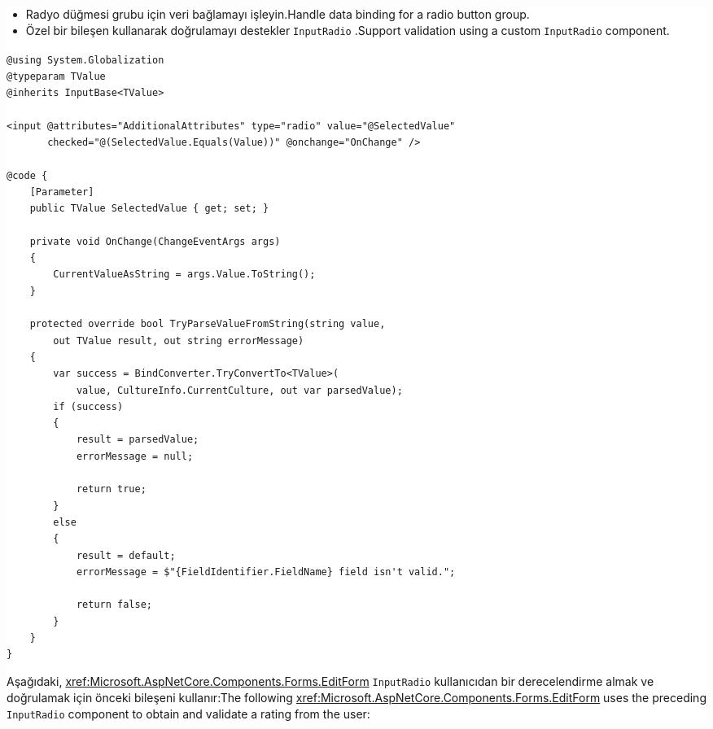 * <span data-ttu-id="0c0c0-256">Radyo düğmesi grubu için veri bağlamayı işleyin.</span><span class="sxs-lookup"><span data-stu-id="0c0c0-256">Handle data binding for a radio button group.</span></span>
* <span data-ttu-id="0c0c0-257">Özel bir bileşen kullanarak doğrulamayı destekler `InputRadio` .</span><span class="sxs-lookup"><span data-stu-id="0c0c0-257">Support validation using a custom `InputRadio` component.</span></span>

```razor
@using System.Globalization
@typeparam TValue
@inherits InputBase<TValue>

<input @attributes="AdditionalAttributes" type="radio" value="@SelectedValue" 
       checked="@(SelectedValue.Equals(Value))" @onchange="OnChange" />

@code {
    [Parameter]
    public TValue SelectedValue { get; set; }

    private void OnChange(ChangeEventArgs args)
    {
        CurrentValueAsString = args.Value.ToString();
    }

    protected override bool TryParseValueFromString(string value, 
        out TValue result, out string errorMessage)
    {
        var success = BindConverter.TryConvertTo<TValue>(
            value, CultureInfo.CurrentCulture, out var parsedValue);
        if (success)
        {
            result = parsedValue;
            errorMessage = null;

            return true;
        }
        else
        {
            result = default;
            errorMessage = $"{FieldIdentifier.FieldName} field isn't valid.";

            return false;
        }
    }
}
```

<span data-ttu-id="0c0c0-258">Aşağıdaki, <xref:Microsoft.AspNetCore.Components.Forms.EditForm> `InputRadio` kullanıcıdan bir derecelendirme almak ve doğrulamak için önceki bileşeni kullanır:</span><span class="sxs-lookup"><span data-stu-id="0c0c0-258">The following <xref:Microsoft.AspNetCore.Components.Forms.EditForm> uses the preceding `InputRadio` component to obtain and validate a rating from the user:</span></span>
